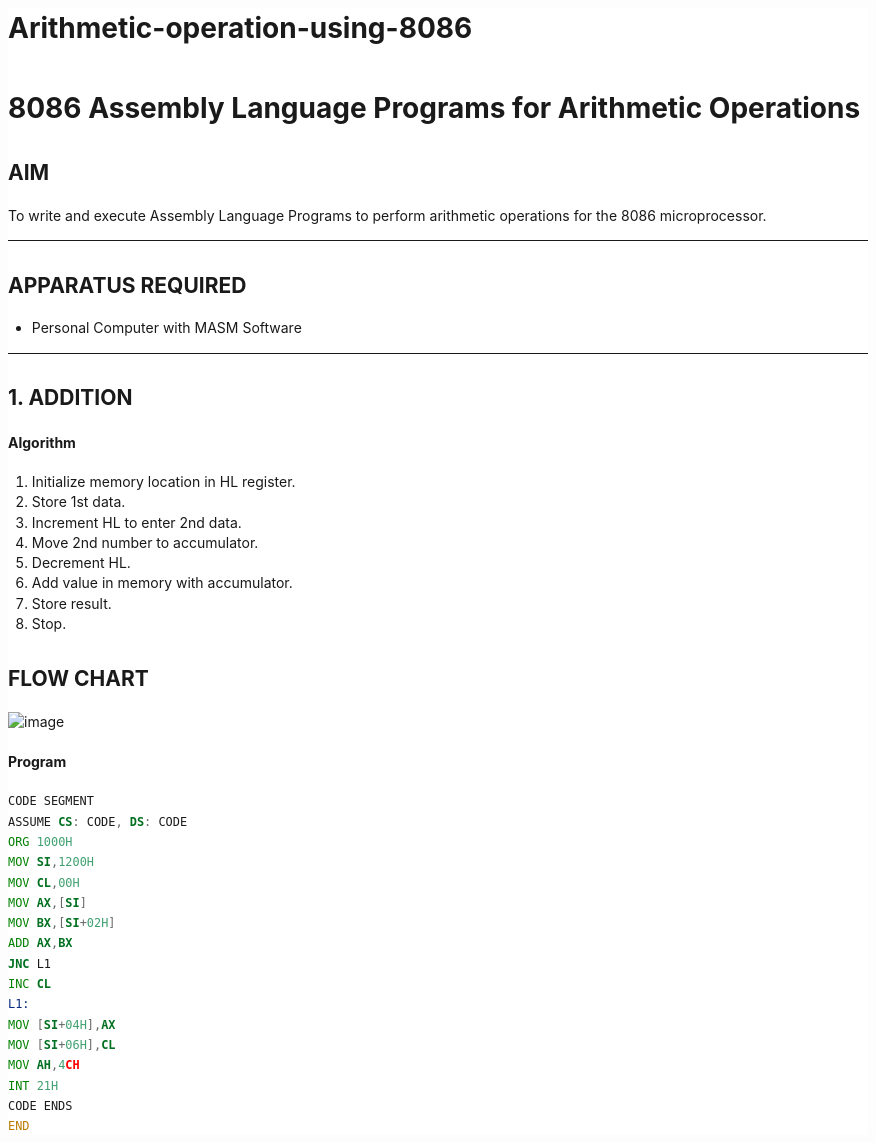 # Arithmetic-operation-using-8086
# 8086 Assembly Language Programs for Arithmetic Operations

## AIM

To write and execute Assembly Language Programs to perform arithmetic operations for the 8086 microprocessor.

---

## APPARATUS REQUIRED

* Personal Computer with MASM Software

---

## 1. ADDITION

#### Algorithm

1. Initialize memory location in HL register.
2. Store 1st data.
3. Increment HL to enter 2nd data.
4. Move 2nd number to accumulator.
5. Decrement HL.
6. Add value in memory with accumulator.
7. Store result.
8. Stop.


## FLOW CHART
<img width="707" height="1024" alt="image" src="https://github.com/user-attachments/assets/b5a7062d-e294-47cd-9683-a40de25e82de" />


#### Program

```asm
CODE SEGMENT
ASSUME CS: CODE, DS: CODE
ORG 1000H
MOV SI,1200H
MOV CL,00H
MOV AX,[SI]
MOV BX,[SI+02H]
ADD AX,BX
JNC L1
INC CL
L1:
MOV [SI+04H],AX
MOV [SI+06H],CL
MOV AH,4CH
INT 21H
CODE ENDS
END
```
